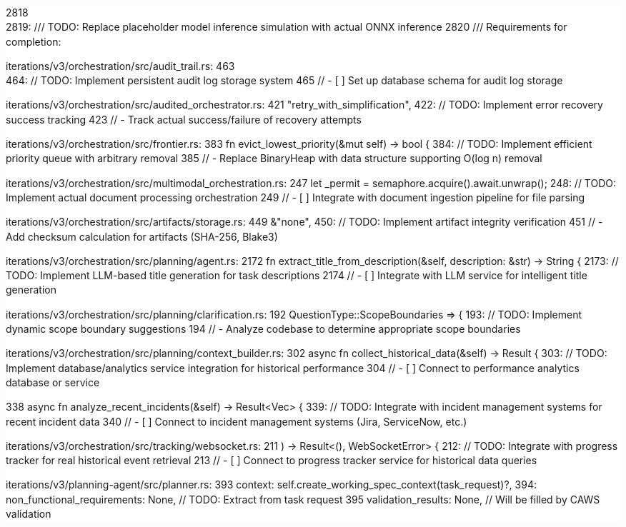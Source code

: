  2818  
  2819:     /// TODO: Replace placeholder model inference simulation with actual ONNX inference
  2820      /// Requirements for completion:

iterations/v3/orchestration/src/audit_trail.rs:
  463  
  464:             // TODO: Implement persistent audit log storage system
  465              // - [ ] Set up database schema for audit log storage

iterations/v3/orchestration/src/audited_orchestrator.rs:
  421                          "retry_with_simplification",
  422:                         // TODO: Implement error recovery success tracking
  423                          // - Track actual success/failure of recovery attempts

iterations/v3/orchestration/src/frontier.rs:
  383      fn evict_lowest_priority(&mut self) -> bool {
  384:         // TODO: Implement efficient priority queue with arbitrary removal
  385          // - Replace BinaryHeap with data structure supporting O(log n) removal

iterations/v3/orchestration/src/multimodal_orchestration.rs:
  247                  let _permit = semaphore.acquire().await.unwrap();
  248:                 // TODO: Implement actual document processing orchestration
  249                  // - [ ] Integrate with document ingestion pipeline for file parsing

iterations/v3/orchestration/src/artifacts/storage.rs:
  449                  &"none",
  450:                 // TODO: Implement artifact integrity verification
  451                  // - Add checksum calculation for artifacts (SHA-256, Blake3)

iterations/v3/orchestration/src/planning/agent.rs:
  2172      fn extract_title_from_description(&self, description: &str) -> String {
  2173:         // TODO: Implement LLM-based title generation for task descriptions
  2174          // - [ ] Integrate with LLM service for intelligent title generation

iterations/v3/orchestration/src/planning/clarification.rs:
  192                  QuestionType::ScopeBoundaries => {
  193:                     // TODO: Implement dynamic scope boundary suggestions
  194                      // - Analyze codebase to determine appropriate scope boundaries

iterations/v3/orchestration/src/planning/context_builder.rs:
  302      async fn collect_historical_data(&self) -> Result<HistoricalData> {
  303:         // TODO: Implement database/analytics service integration for historical performance
  304          // - [ ] Connect to performance analytics database or service

  338      async fn analyze_recent_incidents(&self) -> Result<Vec<Incident>> {
  339:         // TODO: Integrate with incident management systems for recent incident data
  340          // - [ ] Connect to incident management systems (Jira, ServiceNow, etc.)

iterations/v3/orchestration/src/tracking/websocket.rs:
  211      ) -> Result<(), WebSocketError> {
  212:         // TODO: Integrate with progress tracker for real historical event retrieval
  213          // - [ ] Connect to progress tracker service for historical data queries

iterations/v3/planning-agent/src/planner.rs:
  393              context: self.create_working_spec_context(task_request)?,
  394:             non_functional_requirements: None, // TODO: Extract from task request
  395              validation_results: None, // Will be filled by CAWS validation
